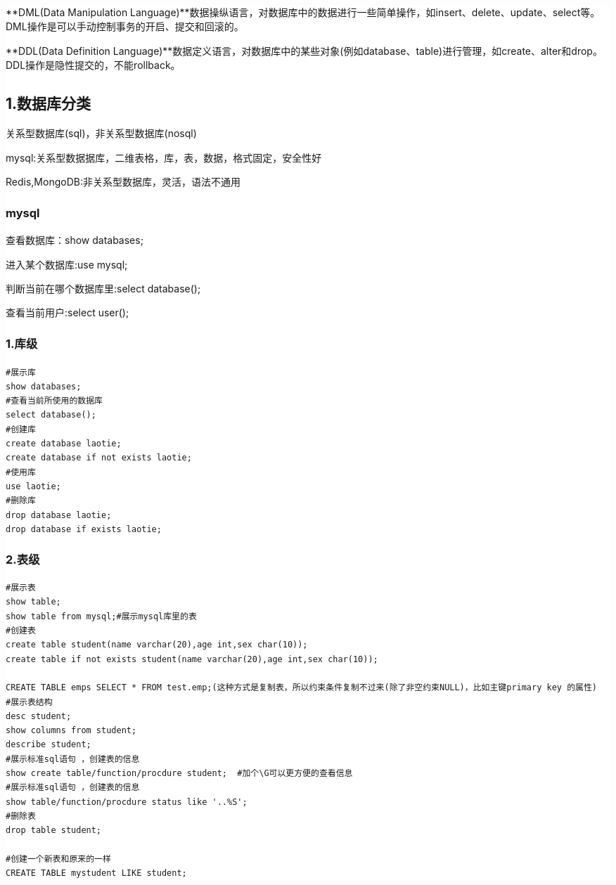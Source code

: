 **DML(Data Manipulation Language)**数据操纵语言，对数据库中的数据进行一些简单操作，如insert、delete、update、select等。DML操作是可以手动控制事务的开启、提交和回滚的。

**DDL(Data Definition Language)**数据定义语言，对数据库中的某些对象(例如database、table)进行管理，如create、alter和drop。DDL操作是隐性提交的，不能rollback。



##  1.数据库分类

关系型数据库(sql)，非关系型数据库(nosql)

mysql:关系型数据据库，二维表格，库，表，数据，格式固定，安全性好

Redis,MongoDB:非关系型数据库，灵活，语法不通用

### mysql

查看数据库：show databases;

进入某个数据库:use mysql;

判断当前在哪个数据库里:select database();

查看当前用户:select user();

### 1.库级

~~~mysql
#展示库
show databases;
#查看当前所使用的数据库
select database();
#创建库
create database laotie;
create database if not exists laotie;
#使用库
use laotie;
#删除库
drop database laotie;
drop database if exists laotie;
~~~

### 2.表级

~~~mysql
#展示表
show table;
show table from mysql;#展示mysql库里的表
#创建表
create table student(name varchar(20),age int,sex char(10));
create table if not exists student(name varchar(20),age int,sex char(10));

CREATE TABLE emps SELECT * FROM test.emp;(这种方式是复制表，所以约束条件复制不过来(除了非空约束NULL)，比如主键primary key 的属性)
#展示表结构
desc student;
show columns from student;
describe student;
#展示标准sql语句 ，创建表的信息
show create table/function/procdure student;  #加个\G可以更方便的查看信息
#展示标准sql语句 ，创建表的信息
show table/function/procdure status like '..%S';
#删除表
drop table student;

#创建一个新表和原来的一样
CREATE TABLE mystudent LIKE student;

~~~